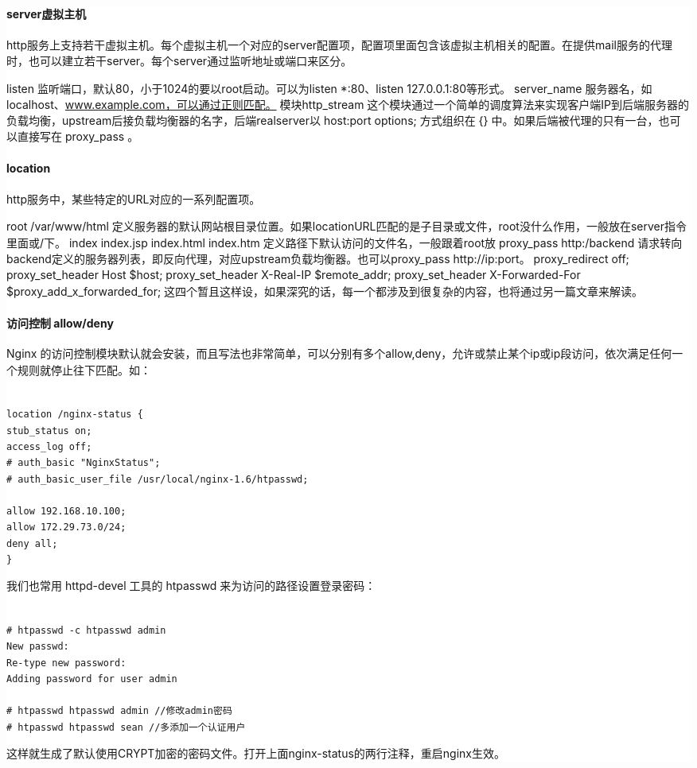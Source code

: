 ####  server虚拟主机 

http服务上支持若干虚拟主机。每个虚拟主机一个对应的server配置项，配置项里面包含该虚拟主机相关的配置。在提供mail服务的代理时，也可以建立若干server。每个server通过监听地址或端口来区分。

listen
监听端口，默认80，小于1024的要以root启动。可以为listen *:80、listen 127.0.0.1:80等形式。
server_name
服务器名，如localhost、www.example.com，可以通过正则匹配。
模块http_stream
这个模块通过一个简单的调度算法来实现客户端IP到后端服务器的负载均衡，upstream后接负载均衡器的名字，后端realserver以 host:port options; 方式组织在 {} 中。如果后端被代理的只有一台，也可以直接写在 proxy_pass 。

####  location 

http服务中，某些特定的URL对应的一系列配置项。

root /var/www/html
定义服务器的默认网站根目录位置。如果locationURL匹配的是子目录或文件，root没什么作用，一般放在server指令里面或/下。
index index.jsp index.html index.htm
定义路径下默认访问的文件名，一般跟着root放
proxy_pass http:/backend
请求转向backend定义的服务器列表，即反向代理，对应upstream负载均衡器。也可以proxy_pass http://ip:port。
proxy_redirect off;
proxy_set_header Host $host;
proxy_set_header X-Real-IP $remote_addr;
proxy_set_header X-Forwarded-For $proxy_add_x_forwarded_for;
这四个暂且这样设，如果深究的话，每一个都涉及到很复杂的内容，也将通过另一篇文章来解读。

####  访问控制 allow/deny 
Nginx 的访问控制模块默认就会安装，而且写法也非常简单，可以分别有多个allow,deny，允许或禁止某个ip或ip段访问，依次满足任何一个规则就停止往下匹配。如：
```

location /nginx-status {
stub_status on;
access_log off;
# auth_basic "NginxStatus";
# auth_basic_user_file /usr/local/nginx-1.6/htpasswd;
  
allow 192.168.10.100;
allow 172.29.73.0/24;
deny all;
}

```
我们也常用 httpd-devel 工具的 htpasswd 来为访问的路径设置登录密码：
```

# htpasswd -c htpasswd admin
New passwd:
Re-type new password:
Adding password for user admin
  
# htpasswd htpasswd admin //修改admin密码
# htpasswd htpasswd sean //多添加一个认证用户

```
这样就生成了默认使用CRYPT加密的密码文件。打开上面nginx-status的两行注释，重启nginx生效。
